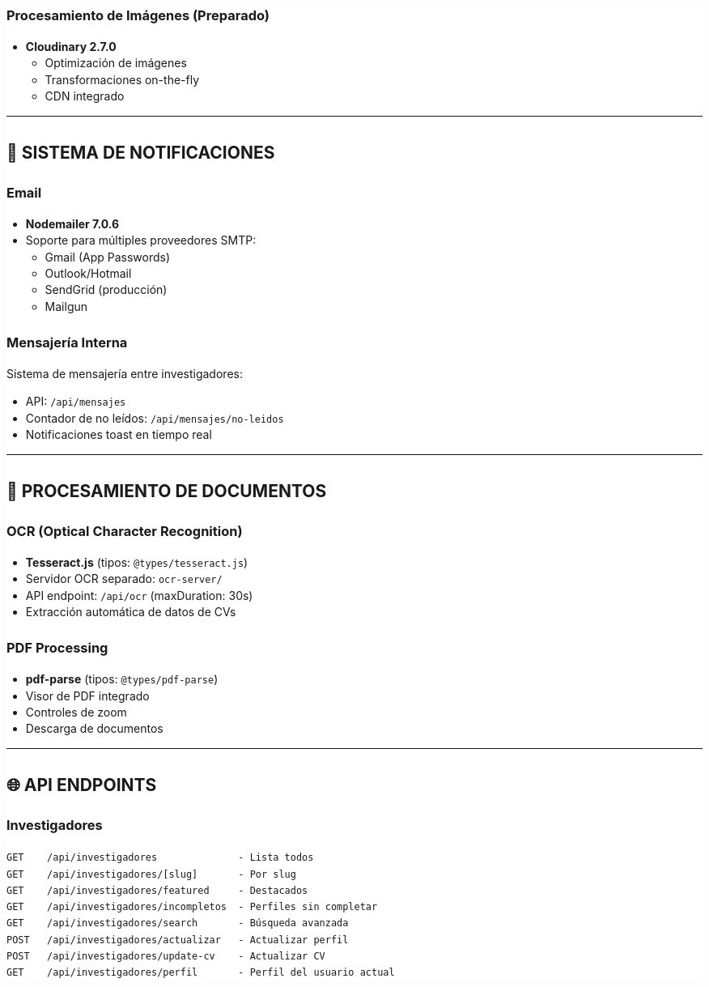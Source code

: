 ### Procesamiento de Imágenes (Preparado)
- **Cloudinary 2.7.0**
  - Optimización de imágenes
  - Transformaciones on-the-fly
  - CDN integrado

---

## 📧 SISTEMA DE NOTIFICACIONES

### Email
- **Nodemailer 7.0.6**
- Soporte para múltiples proveedores SMTP:
  - Gmail (App Passwords)
  - Outlook/Hotmail
  - SendGrid (producción)
  - Mailgun

### Mensajería Interna
Sistema de mensajería entre investigadores:
- API: `/api/mensajes`
- Contador de no leídos: `/api/mensajes/no-leidos`
- Notificaciones toast en tiempo real

---

## 📄 PROCESAMIENTO DE DOCUMENTOS

### OCR (Optical Character Recognition)
- **Tesseract.js** (tipos: `@types/tesseract.js`)
- Servidor OCR separado: `ocr-server/`
- API endpoint: `/api/ocr` (maxDuration: 30s)
- Extracción automática de datos de CVs

### PDF Processing
- **pdf-parse** (tipos: `@types/pdf-parse`)
- Visor de PDF integrado
- Controles de zoom
- Descarga de documentos

---

## 🌐 API ENDPOINTS

### Investigadores
```
GET    /api/investigadores              - Lista todos
GET    /api/investigadores/[slug]       - Por slug
GET    /api/investigadores/featured     - Destacados
GET    /api/investigadores/incompletos  - Perfiles sin completar
GET    /api/investigadores/search       - Búsqueda avanzada
POST   /api/investigadores/actualizar   - Actualizar perfil
POST   /api/investigadores/update-cv    - Actualizar CV
GET    /api/investigadores/perfil       - Perfil del usuario actual
```

